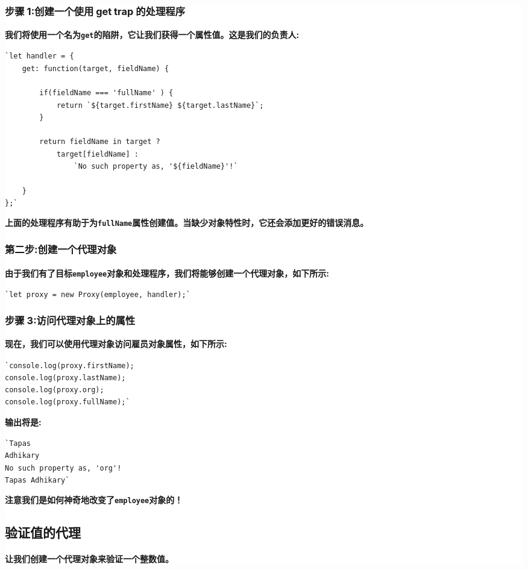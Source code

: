 ### ****步骤 1:创建一个使用 get trap 的处理程序****

**我们将使用一个名为`get`的陷阱，它让我们获得一个属性值。这是我们的负责人:**

```
`let handler = {
    get: function(target, fieldName) {        

        if(fieldName === 'fullName' ) {
            return `${target.firstName} ${target.lastName}`;
        }

        return fieldName in target ?
            target[fieldName] :
                `No such property as, '${fieldName}'!`

    }
};` 
```

**上面的处理程序有助于为`fullName`属性创建值。当缺少对象特性时，它还会添加更好的错误消息。**

### ****第二步:创建一个代理对象****

**由于我们有了目标`employee`对象和处理程序，我们将能够创建一个代理对象，如下所示:**

```
`let proxy = new Proxy(employee, handler);` 
```

### ****步骤 3:访问代理对象上的属性****

**现在，我们可以使用代理对象访问雇员对象属性，如下所示:**

```
`console.log(proxy.firstName);
console.log(proxy.lastName);
console.log(proxy.org);
console.log(proxy.fullName);` 
```

**输出将是:**

```
`Tapas
Adhikary
No such property as, 'org'!
Tapas Adhikary` 
```

**注意我们是如何神奇地改变了`employee`对象的！**

## ****验证值的代理****

**让我们创建一个代理对象来验证一个整数值。**

